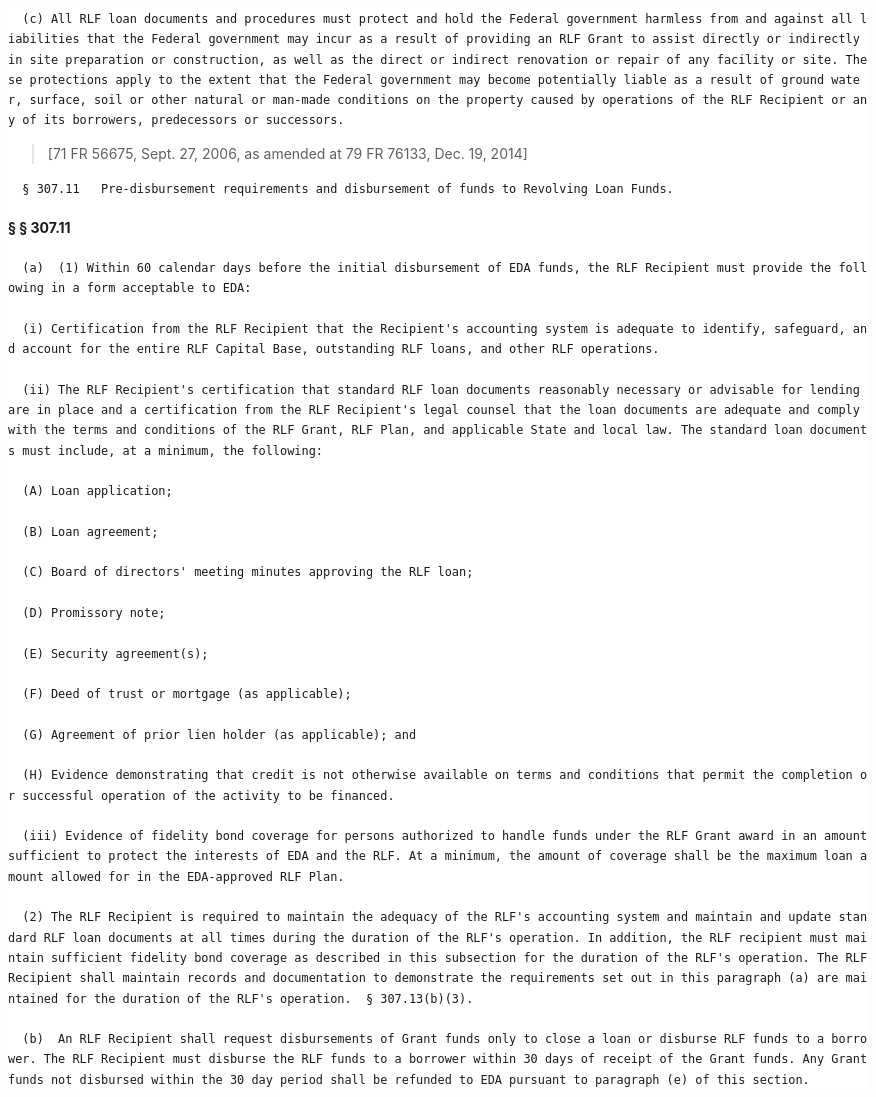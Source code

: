       (c) All RLF loan documents and procedures must protect and hold the Federal government harmless from and against all liabilities that the Federal government may incur as a result of providing an RLF Grant to assist directly or indirectly in site preparation or construction, as well as the direct or indirect renovation or repair of any facility or site. These protections apply to the extent that the Federal government may become potentially liable as a result of ground water, surface, soil or other natural or man-made conditions on the property caused by operations of the RLF Recipient or any of its borrowers, predecessors or successors.

> [71 FR 56675, Sept. 27, 2006, as amended at 79 FR 76133, Dec. 19, 2014]

      § 307.11   Pre-disbursement requirements and disbursement of funds to Revolving Loan Funds.

#### § § 307.11

      (a)  (1) Within 60 calendar days before the initial disbursement of EDA funds, the RLF Recipient must provide the following in a form acceptable to EDA:

      (i) Certification from the RLF Recipient that the Recipient's accounting system is adequate to identify, safeguard, and account for the entire RLF Capital Base, outstanding RLF loans, and other RLF operations.

      (ii) The RLF Recipient's certification that standard RLF loan documents reasonably necessary or advisable for lending are in place and a certification from the RLF Recipient's legal counsel that the loan documents are adequate and comply with the terms and conditions of the RLF Grant, RLF Plan, and applicable State and local law. The standard loan documents must include, at a minimum, the following:

      (A) Loan application;

      (B) Loan agreement;

      (C) Board of directors' meeting minutes approving the RLF loan;

      (D) Promissory note;

      (E) Security agreement(s);

      (F) Deed of trust or mortgage (as applicable);

      (G) Agreement of prior lien holder (as applicable); and

      (H) Evidence demonstrating that credit is not otherwise available on terms and conditions that permit the completion or successful operation of the activity to be financed.

      (iii) Evidence of fidelity bond coverage for persons authorized to handle funds under the RLF Grant award in an amount sufficient to protect the interests of EDA and the RLF. At a minimum, the amount of coverage shall be the maximum loan amount allowed for in the EDA-approved RLF Plan.

      (2) The RLF Recipient is required to maintain the adequacy of the RLF's accounting system and maintain and update standard RLF loan documents at all times during the duration of the RLF's operation. In addition, the RLF recipient must maintain sufficient fidelity bond coverage as described in this subsection for the duration of the RLF's operation. The RLF Recipient shall maintain records and documentation to demonstrate the requirements set out in this paragraph (a) are maintained for the duration of the RLF's operation.  § 307.13(b)(3).

      (b)  An RLF Recipient shall request disbursements of Grant funds only to close a loan or disburse RLF funds to a borrower. The RLF Recipient must disburse the RLF funds to a borrower within 30 days of receipt of the Grant funds. Any Grant funds not disbursed within the 30 day period shall be refunded to EDA pursuant to paragraph (e) of this section.
